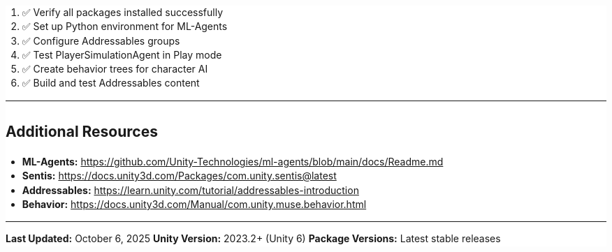 1. ✅ Verify all packages installed successfully
2. ✅ Set up Python environment for ML-Agents
3. ✅ Configure Addressables groups
4. ✅ Test PlayerSimulationAgent in Play mode
5. ✅ Create behavior trees for character AI
6. ✅ Build and test Addressables content

---

## Additional Resources

- **ML-Agents:** https://github.com/Unity-Technologies/ml-agents/blob/main/docs/Readme.md
- **Sentis:** https://docs.unity3d.com/Packages/com.unity.sentis@latest
- **Addressables:** https://learn.unity.com/tutorial/addressables-introduction
- **Behavior:** https://docs.unity3d.com/Manual/com.unity.muse.behavior.html

---

**Last Updated:** October 6, 2025
**Unity Version:** 2023.2+ (Unity 6)
**Package Versions:** Latest stable releases
